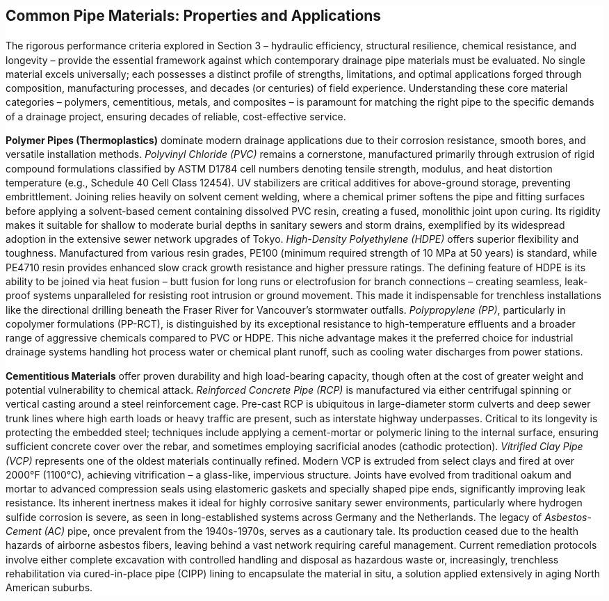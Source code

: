 ## Common Pipe Materials: Properties and Applications

The rigorous performance criteria explored in Section 3 – hydraulic efficiency, structural resilience, chemical resistance, and longevity – provide the essential framework against which contemporary drainage pipe materials must be evaluated. No single material excels universally; each possesses a distinct profile of strengths, limitations, and optimal applications forged through composition, manufacturing processes, and decades (or centuries) of field experience. Understanding these core material categories – polymers, cementitious, metals, and composites – is paramount for matching the right pipe to the specific demands of a drainage project, ensuring decades of reliable, cost-effective service.

**Polymer Pipes (Thermoplastics)** dominate modern drainage applications due to their corrosion resistance, smooth bores, and versatile installation methods. *Polyvinyl Chloride (PVC)* remains a cornerstone, manufactured primarily through extrusion of rigid compound formulations classified by ASTM D1784 cell numbers denoting tensile strength, modulus, and heat distortion temperature (e.g., Schedule 40 Cell Class 12454). UV stabilizers are critical additives for above-ground storage, preventing embrittlement. Joining relies heavily on solvent cement welding, where a chemical primer softens the pipe and fitting surfaces before applying a solvent-based cement containing dissolved PVC resin, creating a fused, monolithic joint upon curing. Its rigidity makes it suitable for shallow to moderate burial depths in sanitary sewers and storm drains, exemplified by its widespread adoption in the extensive sewer network upgrades of Tokyo. *High-Density Polyethylene (HDPE)* offers superior flexibility and toughness. Manufactured from various resin grades, PE100 (minimum required strength of 10 MPa at 50 years) is standard, while PE4710 resin provides enhanced slow crack growth resistance and higher pressure ratings. The defining feature of HDPE is its ability to be joined via heat fusion – butt fusion for long runs or electrofusion for branch connections – creating seamless, leak-proof systems unparalleled for resisting root intrusion or ground movement. This made it indispensable for trenchless installations like the directional drilling beneath the Fraser River for Vancouver’s stormwater outfalls. *Polypropylene (PP)*, particularly in copolymer formulations (PP-RCT), is distinguished by its exceptional resistance to high-temperature effluents and a broader range of aggressive chemicals compared to PVC or HDPE. This niche advantage makes it the preferred choice for industrial drainage systems handling hot process water or chemical plant runoff, such as cooling water discharges from power stations.

**Cementitious Materials** offer proven durability and high load-bearing capacity, though often at the cost of greater weight and potential vulnerability to chemical attack. *Reinforced Concrete Pipe (RCP)* is manufactured via either centrifugal spinning or vertical casting around a steel reinforcement cage. Pre-cast RCP is ubiquitous in large-diameter storm culverts and deep sewer trunk lines where high earth loads or heavy traffic are present, such as interstate highway underpasses. Critical to its longevity is protecting the embedded steel; techniques include applying a cement-mortar or polymeric lining to the internal surface, ensuring sufficient concrete cover over the rebar, and sometimes employing sacrificial anodes (cathodic protection). *Vitrified Clay Pipe (VCP)* represents one of the oldest materials continually refined. Modern VCP is extruded from select clays and fired at over 2000°F (1100°C), achieving vitrification – a glass-like, impervious structure. Joints have evolved from traditional oakum and mortar to advanced compression seals using elastomeric gaskets and specially shaped pipe ends, significantly improving leak resistance. Its inherent inertness makes it ideal for highly corrosive sanitary sewer environments, particularly where hydrogen sulfide corrosion is severe, as seen in long-established systems across Germany and the Netherlands. The legacy of *Asbestos-Cement (AC)* pipe, once prevalent from the 1940s-1970s, serves as a cautionary tale. Its production ceased due to the health hazards of airborne asbestos fibers, leaving behind a vast network requiring careful management. Current remediation protocols involve either complete excavation with controlled handling and disposal as hazardous waste or, increasingly, trenchless rehabilitation via cured-in-place pipe (CIPP) lining to encapsulate the material in situ, a solution applied extensively in aging North American suburbs.
